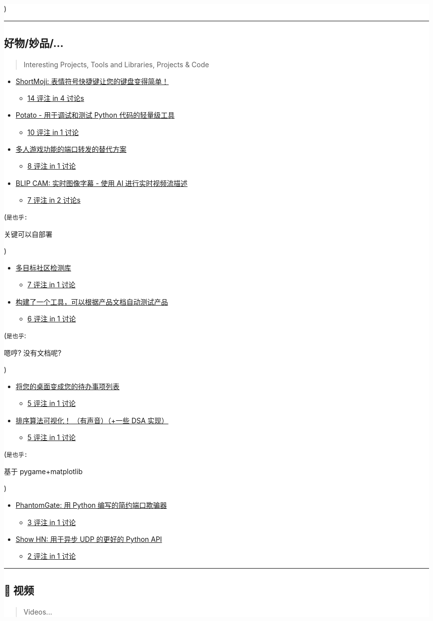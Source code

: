 
)

-----------------------------------------
## 好物/妙品/...
> Interesting Projects, Tools and Libraries, Projects & Code

- [ShortMoji: 表情符号快捷键让您的键盘变得简单！](https://github.com/TooFuW/ShortMoji)
    + [14 评注 in 4 讨论s](https://discu.eu/q/https://github.com/TooFuW/ShortMoji)

- [Potato - 用于调试和测试 Python 代码的轻量级工具](https://github.com/andrewruba/potato)
    + [10 评注 in 1 讨论](https://discu.eu/q/https://github.com/andrewruba/potato)

- [多人游戏功能的端口转发的替代方案](https://github.com/siryazgan/RoomConnect)
    + [8 评注 in 1 讨论](https://discu.eu/q/https://github.com/siryazgan/RoomConnect)

- [BLIP CAM: 实时图像字幕 - 使用 AI 进行实时视频流描述](https://github.com/zawawiAI/BLIP_CAM)
    + [7 评注 in 2 讨论s](https://discu.eu/q/https://github.com/zawawiAI/BLIP_CAM)

(`是也乎:`

关键可以自部署

)

- [多目标社区检测库](https://github.com/0l1ve1r4/re-mocd)
    + [7 评注 in 1 讨论](https://discu.eu/q/https://github.com/0l1ve1r4/re-mocd)

- [构建了一个工具，可以根据产品文档自动测试产品](https://github.com/elem-app/spaceport)
    + [6 评注 in 1 讨论](https://discu.eu/q/https://github.com/elem-app/spaceport)

(`是也乎`:

嗯哼? 没有文档呢?

)


- [将您的桌面变成您的待办事项列表](https://github.com/CHaagFernandez/Desktop-Todo.git)
    + [5 评注 in 1 讨论](https://discu.eu/q/https://github.com/CHaagFernandez/Desktop-Todo.git)

- [排序算法可视化！ （有声音）（+一些 DSA 实现）](https://github.com/pythonioncoder/DSA-Visualizations)
    + [5 评注 in 1 讨论](https://discu.eu/q/https://github.com/pythonioncoder/DSA-Visualizations)

(`是也乎:`

基于 pygame+matplotlib

)


- [PhantomGate: 用 Python 编写的简约端口欺骗器](https://github.com/keklick1337/PhantomGate)
    + [3 评注 in 1 讨论](https://discu.eu/q/https://github.com/keklick1337/PhantomGate)

- [Show HN: 用于异步 UDP 的更好的 Python API](https://github.com/ThatXliner/aioudp)
    + [2 评注 in 1 讨论](https://discu.eu/q/https://github.com/ThatXliner/aioudp)




-----------------------------------------
## 🐍 视频
> Videos...
